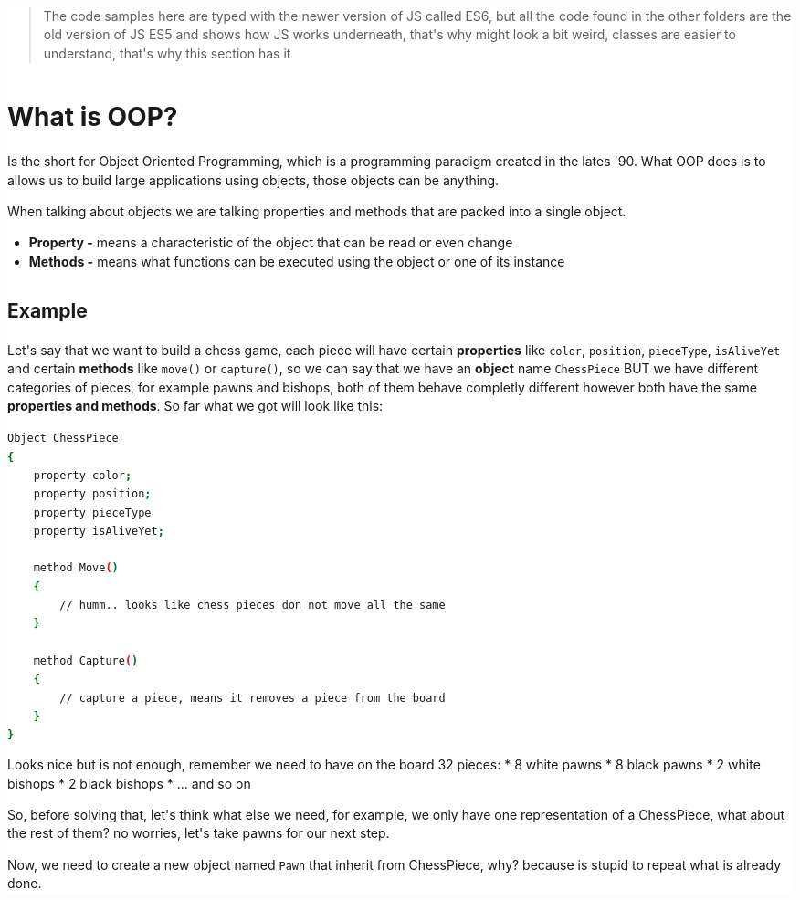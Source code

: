 > The code samples here are typed with the newer version of JS called ES6, but all the code found in the other folders are the old version of JS ES5 and shows how JS works underneath, that's why might look a bit weird, classes are easier to understand, that's why this section has it

# What is OOP?
Is the short for Object Oriented Programming, which is a programming paradigm created in the lates '90. What OOP does is to allows us to build large applications using objects, those objects can be anything.

When talking about objects we are talking properties and methods that are packed into a single object.
- __Property -__ means a characteristic of the object that can be read or even change
- __Methods -__ means what functions can be executed using the object or one of its instance

## Example
Let's say that we want to build a chess game, each piece will have certain **properties** like `color`, `position`, `pieceType`, `isAliveYet` and certain **methods** like `move()` or `capture()`, so we can say that we have an **object** name `ChessPiece` BUT we have different categories of pieces, for example pawns and bishops, both of them behave completly different however both have the same **properties and methods**. So far what we got will look like this:

```bash
Object ChessPiece 
{
	property color;
	property position;
	property pieceType
	property isAliveYet;

	method Move() 
	{
		// humm.. looks like chess pieces don not move all the same
	}

	method Capture() 
	{
		// capture a piece, means it removes a piece from the board
	}
}
```

Looks nice but is not enough, remember we need to have on the board 32 pieces:
	* 8 white pawns
	* 8 black pawns
	* 2 white bishops
	* 2 black bishops
	* ... and so on

So, before solving that, let's think what else we need, for example, we only have one representation of a ChessPiece, what about the rest of them? no worries, let's take pawns for our next step.

Now, we need to create a new object named `Pawn` that inherit from ChessPiece, why? because is stupid to repeat what is already done.
